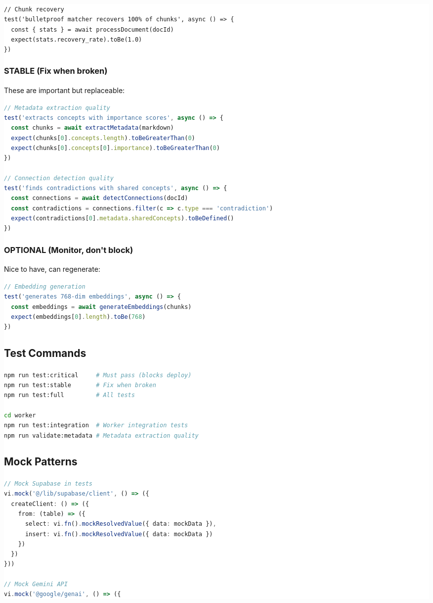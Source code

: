 ```
// Chunk recovery
test('bulletproof matcher recovers 100% of chunks', async () => {
  const { stats } = await processDocument(docId)
  expect(stats.recovery_rate).toBe(1.0)
})
```

### STABLE (Fix when broken)
These are important but replaceable:

```typescript
// Metadata extraction quality
test('extracts concepts with importance scores', async () => {
  const chunks = await extractMetadata(markdown)
  expect(chunks[0].concepts.length).toBeGreaterThan(0)
  expect(chunks[0].concepts[0].importance).toBeGreaterThan(0)
})

// Connection detection quality
test('finds contradictions with shared concepts', async () => {
  const connections = await detectConnections(docId)
  const contradictions = connections.filter(c => c.type === 'contradiction')
  expect(contradictions[0].metadata.sharedConcepts).toBeDefined()
})
```

### OPTIONAL (Monitor, don't block)
Nice to have, can regenerate:

```typescript
// Embedding generation
test('generates 768-dim embeddings', async () => {
  const embeddings = await generateEmbeddings(chunks)
  expect(embeddings[0].length).toBe(768)
})
```

## Test Commands

```bash
npm run test:critical     # Must pass (blocks deploy)
npm run test:stable       # Fix when broken
npm run test:full         # All tests

cd worker
npm run test:integration  # Worker integration tests
npm run validate:metadata # Metadata extraction quality
```

## Mock Patterns

```typescript
// Mock Supabase in tests
vi.mock('@/lib/supabase/client', () => ({
  createClient: () => ({
    from: (table) => ({
      select: vi.fn().mockResolvedValue({ data: mockData }),
      insert: vi.fn().mockResolvedValue({ data: mockData })
    })
  })
}))

// Mock Gemini API
vi.mock('@google/genai', () => ({
```